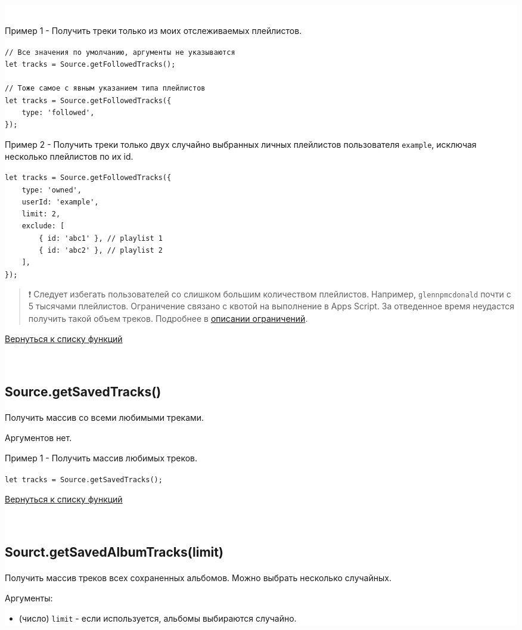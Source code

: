 </br>

Пример 1 - Получить треки только из моих отслеживаемых плейлистов.
```
// Все значения по умолчанию, аргументы не указываются
let tracks = Source.getFollowedTracks();

// Тоже самое с явным указанием типа плейлистов
let tracks = Source.getFollowedTracks({
    type: 'followed',
});
```

Пример 2 - Получить треки только двух случайно выбранных личных плейлистов пользователя `example`, исключая несколько плейлистов по их id. 
```
let tracks = Source.getFollowedTracks({
    type: 'owned',
    userId: 'example',
    limit: 2, 
    exclude: [
        { id: 'abc1' }, // playlist 1
        { id: 'abc2' }, // playlist 2
    ],
});
```

> ❗️ Следует избегать пользователей со слишком большим количеством плейлистов. Например, `glennpmcdonald` почти с 5 тысячами плейлистов. Ограничение связано с квотой на выполнение в Apps Script. За отведенное время неудастся получить такой объем треков. Подробнее в [описании ограничений](#ограничения).

[Вернуться к списку функций](#полный-список-функций)

</br>


## Source.getSavedTracks()

Получить массив со всеми любимыми треками.

Аргументов нет.

Пример 1 - Получить массив любимых треков.
```
let tracks = Source.getSavedTracks();
```

[Вернуться к списку функций](#полный-список-функций)

</br>

## Sourct.getSavedAlbumTracks(limit)

Получить массив треков всех сохраненных альбомов. Можно выбрать несколько случайных.

Аргументы:
- (число) `limit` - если используется, альбомы выбираются случайно.
